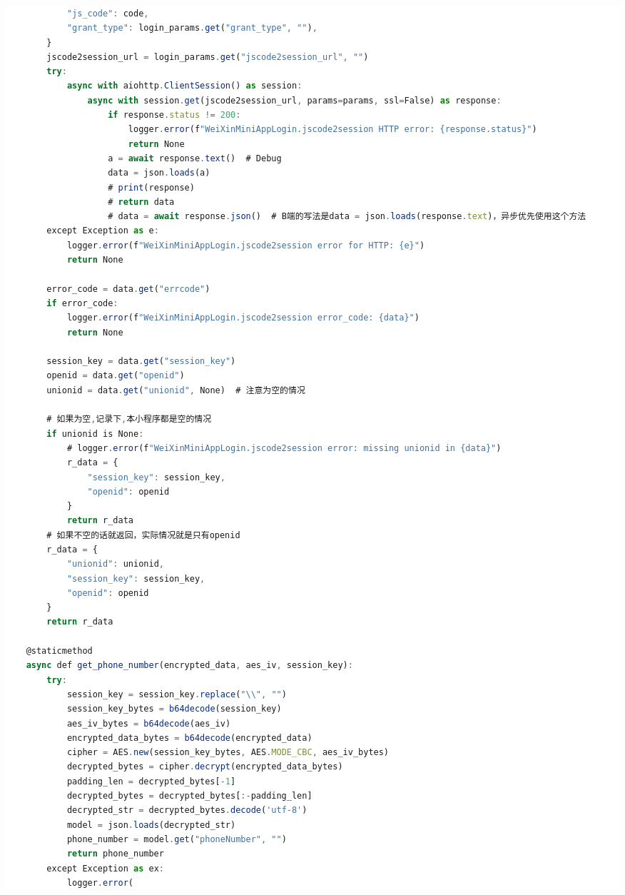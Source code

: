 ```jsx
            "js_code": code,
            "grant_type": login_params.get("grant_type", ""),
        }
        jscode2session_url = login_params.get("jscode2session_url", "")
        try:
            async with aiohttp.ClientSession() as session:
                async with session.get(jscode2session_url, params=params, ssl=False) as response:
                    if response.status != 200:
                        logger.error(f"WeiXinMiniAppLogin.jscode2session HTTP error: {response.status}")
                        return None
                    a = await response.text()  # Debug
                    data = json.loads(a)
                    # print(response)
                    # return data
                    # data = await response.json()  # B端的写法是data = json.loads(response.text)，异步优先使用这个方法
        except Exception as e:
            logger.error(f"WeiXinMiniAppLogin.jscode2session error for HTTP: {e}")
            return None

        error_code = data.get("errcode")
        if error_code:
            logger.error(f"WeiXinMiniAppLogin.jscode2session error_code: {data}")
            return None

        session_key = data.get("session_key")
        openid = data.get("openid")
        unionid = data.get("unionid", None)  # 注意为空的情况

        # 如果为空,记录下,本小程序都是空的情况
        if unionid is None:
            # logger.error(f"WeiXinMiniAppLogin.jscode2session error: missing unionid in {data}")
            r_data = {
                "session_key": session_key,
                "openid": openid
            }
            return r_data
        # 如果不空的话就返回，实际情况就是只有openid
        r_data = {
            "unionid": unionid,
            "session_key": session_key,
            "openid": openid
        }
        return r_data

    @staticmethod
    async def get_phone_number(encrypted_data, aes_iv, session_key):
        try:
            session_key = session_key.replace("\\", "")
            session_key_bytes = b64decode(session_key)
            aes_iv_bytes = b64decode(aes_iv)
            encrypted_data_bytes = b64decode(encrypted_data)
            cipher = AES.new(session_key_bytes, AES.MODE_CBC, aes_iv_bytes)
            decrypted_bytes = cipher.decrypt(encrypted_data_bytes)
            padding_len = decrypted_bytes[-1]
            decrypted_bytes = decrypted_bytes[:-padding_len]
            decrypted_str = decrypted_bytes.decode('utf-8')
            model = json.loads(decrypted_str)
            phone_number = model.get("phoneNumber", "")
            return phone_number
        except Exception as ex:
            logger.error(
```